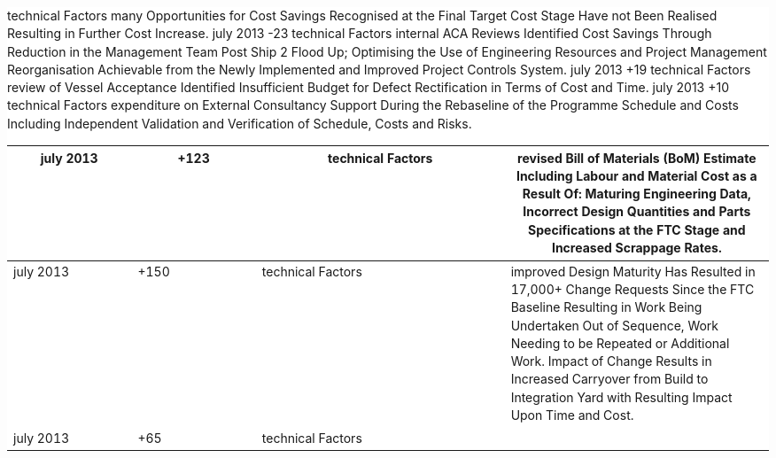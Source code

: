 <td>technical Factors</Td>
<td>many Opportunities for Cost Savings Recognised at the Final Target Cost Stage Have not Been Realised Resulting in Further Cost Increase.</Td>
</Tr>
<tr>
<td>july 2013</Td>
<td>-23</Td>
<td>technical Factors</Td>
<td>internal ACA Reviews Identified Cost Savings Through Reduction in the Management Team Post Ship 2 Flood Up; Optimising the Use of Engineering Resources and Project Management Reorganisation Achievable from the Newly Implemented and Improved Project Controls System.</Td>
</Tr>
<tr>
<td>july 2013</Td>
<td>+19</Td>
<td>technical Factors</Td>
<td>review of Vessel Acceptance Identified Insufficient Budget for Defect Rectification in Terms of Cost and Time.</Td>
</Tr>
<tr>
<td>july 2013</Td>
<td>+10</Td>
<td>technical Factors</Td>
<td>expenditure on External Consultancy Support During the Rebaseline of the Programme Schedule and Costs Including Independent Validation and Verification of Schedule, Costs and Risks.</Td>
</Tr>
</Tbody>
</Table>

<table>
<colgroup>
<col Style="Width: 16%" />
<col Style="Width: 16%" />
<col Style="Width: 32%" />
<col Style="Width: 34%" />
</Colgroup>
<thead>
<tr>
<th>july 2013</Th>
<th>+123</Th>
<th>technical Factors</Th>
<th>revised Bill of Materials (BoM) Estimate Including Labour and Material Cost as a Result Of: Maturing Engineering Data, Incorrect Design Quantities and Parts Specifications at the FTC Stage and Increased Scrappage Rates.</Th>
</Tr>
</Thead>
<tbody>
<tr>
<td>july 2013</Td>
<td>+150</Td>
<td>technical Factors</Td>
<td>improved Design Maturity Has Resulted in 17,000+ Change Requests Since the FTC Baseline Resulting in Work Being Undertaken Out of Sequence, Work Needing to be Repeated or Additional Work. Impact of Change Results in Increased Carryover from Build to Integration Yard with Resulting Impact Upon Time and Cost.</Td>
</Tr>
<tr>
<td>july 2013</Td>
<td>+65</Td>
<td>technical Factors</Td>